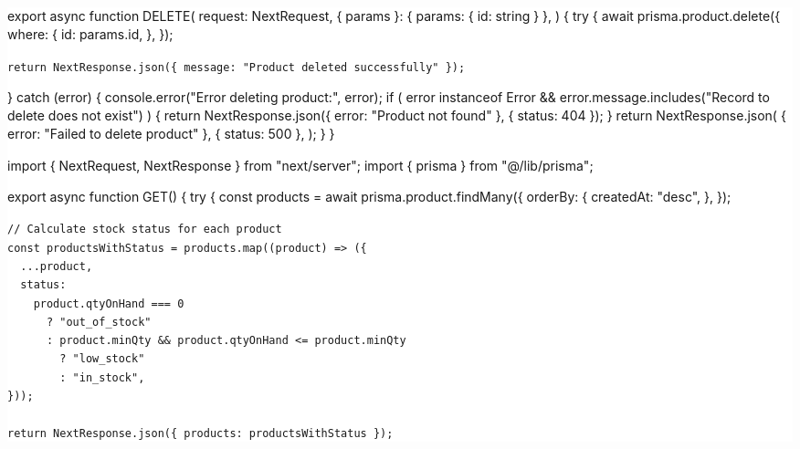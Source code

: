 export async function DELETE(
request: NextRequest,
{ params }: { params: { id: string } },
) {
try {
await prisma.product.delete({
where: {
id: params.id,
},
});

    return NextResponse.json({ message: "Product deleted successfully" });

} catch (error) {
console.error("Error deleting product:", error);
if (
error instanceof Error &&
error.message.includes("Record to delete does not exist")
) {
return NextResponse.json({ error: "Product not found" }, { status: 404 });
}
return NextResponse.json(
{ error: "Failed to delete product" },
{ status: 500 },
);
}
}

</file>
<file path="app/api/inventory/route.ts">
import { NextRequest, NextResponse } from "next/server";
import { prisma } from "@/lib/prisma";

export async function GET() {
try {
const products = await prisma.product.findMany({
orderBy: {
createdAt: "desc",
},
});

    // Calculate stock status for each product
    const productsWithStatus = products.map((product) => ({
      ...product,
      status:
        product.qtyOnHand === 0
          ? "out_of_stock"
          : product.minQty && product.qtyOnHand <= product.minQty
            ? "low_stock"
            : "in_stock",
    }));

    return NextResponse.json({ products: productsWithStatus });
